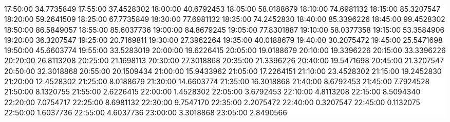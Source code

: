   <tr> <td> 17:50:00 </td> <td align="right"> 34.7735849 </td> </tr>
  <tr> <td> 17:55:00 </td> <td align="right"> 37.4528302 </td> </tr>
  <tr> <td> 18:00:00 </td> <td align="right"> 40.6792453 </td> </tr>
  <tr> <td> 18:05:00 </td> <td align="right"> 58.0188679 </td> </tr>
  <tr> <td> 18:10:00 </td> <td align="right"> 74.6981132 </td> </tr>
  <tr> <td> 18:15:00 </td> <td align="right"> 85.3207547 </td> </tr>
  <tr> <td> 18:20:00 </td> <td align="right"> 59.2641509 </td> </tr>
  <tr> <td> 18:25:00 </td> <td align="right"> 67.7735849 </td> </tr>
  <tr> <td> 18:30:00 </td> <td align="right"> 77.6981132 </td> </tr>
  <tr> <td> 18:35:00 </td> <td align="right"> 74.2452830 </td> </tr>
  <tr> <td> 18:40:00 </td> <td align="right"> 85.3396226 </td> </tr>
  <tr> <td> 18:45:00 </td> <td align="right"> 99.4528302 </td> </tr>
  <tr> <td> 18:50:00 </td> <td align="right"> 86.5849057 </td> </tr>
  <tr> <td> 18:55:00 </td> <td align="right"> 85.6037736 </td> </tr>
  <tr> <td> 19:00:00 </td> <td align="right"> 84.8679245 </td> </tr>
  <tr> <td> 19:05:00 </td> <td align="right"> 77.8301887 </td> </tr>
  <tr> <td> 19:10:00 </td> <td align="right"> 58.0377358 </td> </tr>
  <tr> <td> 19:15:00 </td> <td align="right"> 53.3584906 </td> </tr>
  <tr> <td> 19:20:00 </td> <td align="right"> 36.3207547 </td> </tr>
  <tr> <td> 19:25:00 </td> <td align="right"> 20.7169811 </td> </tr>
  <tr> <td> 19:30:00 </td> <td align="right"> 27.3962264 </td> </tr>
  <tr> <td> 19:35:00 </td> <td align="right"> 40.0188679 </td> </tr>
  <tr> <td> 19:40:00 </td> <td align="right"> 30.2075472 </td> </tr>
  <tr> <td> 19:45:00 </td> <td align="right"> 25.5471698 </td> </tr>
  <tr> <td> 19:50:00 </td> <td align="right"> 45.6603774 </td> </tr>
  <tr> <td> 19:55:00 </td> <td align="right"> 33.5283019 </td> </tr>
  <tr> <td> 20:00:00 </td> <td align="right"> 19.6226415 </td> </tr>
  <tr> <td> 20:05:00 </td> <td align="right"> 19.0188679 </td> </tr>
  <tr> <td> 20:10:00 </td> <td align="right"> 19.3396226 </td> </tr>
  <tr> <td> 20:15:00 </td> <td align="right"> 33.3396226 </td> </tr>
  <tr> <td> 20:20:00 </td> <td align="right"> 26.8113208 </td> </tr>
  <tr> <td> 20:25:00 </td> <td align="right"> 21.1698113 </td> </tr>
  <tr> <td> 20:30:00 </td> <td align="right"> 27.3018868 </td> </tr>
  <tr> <td> 20:35:00 </td> <td align="right"> 21.3396226 </td> </tr>
  <tr> <td> 20:40:00 </td> <td align="right"> 19.5471698 </td> </tr>
  <tr> <td> 20:45:00 </td> <td align="right"> 21.3207547 </td> </tr>
  <tr> <td> 20:50:00 </td> <td align="right"> 32.3018868 </td> </tr>
  <tr> <td> 20:55:00 </td> <td align="right"> 20.1509434 </td> </tr>
  <tr> <td> 21:00:00 </td> <td align="right"> 15.9433962 </td> </tr>
  <tr> <td> 21:05:00 </td> <td align="right"> 17.2264151 </td> </tr>
  <tr> <td> 21:10:00 </td> <td align="right"> 23.4528302 </td> </tr>
  <tr> <td> 21:15:00 </td> <td align="right"> 19.2452830 </td> </tr>
  <tr> <td> 21:20:00 </td> <td align="right"> 12.4528302 </td> </tr>
  <tr> <td> 21:25:00 </td> <td align="right"> 8.0188679 </td> </tr>
  <tr> <td> 21:30:00 </td> <td align="right"> 14.6603774 </td> </tr>
  <tr> <td> 21:35:00 </td> <td align="right"> 16.3018868 </td> </tr>
  <tr> <td> 21:40:00 </td> <td align="right"> 8.6792453 </td> </tr>
  <tr> <td> 21:45:00 </td> <td align="right"> 7.7924528 </td> </tr>
  <tr> <td> 21:50:00 </td> <td align="right"> 8.1320755 </td> </tr>
  <tr> <td> 21:55:00 </td> <td align="right"> 2.6226415 </td> </tr>
  <tr> <td> 22:00:00 </td> <td align="right"> 1.4528302 </td> </tr>
  <tr> <td> 22:05:00 </td> <td align="right"> 3.6792453 </td> </tr>
  <tr> <td> 22:10:00 </td> <td align="right"> 4.8113208 </td> </tr>
  <tr> <td> 22:15:00 </td> <td align="right"> 8.5094340 </td> </tr>
  <tr> <td> 22:20:00 </td> <td align="right"> 7.0754717 </td> </tr>
  <tr> <td> 22:25:00 </td> <td align="right"> 8.6981132 </td> </tr>
  <tr> <td> 22:30:00 </td> <td align="right"> 9.7547170 </td> </tr>
  <tr> <td> 22:35:00 </td> <td align="right"> 2.2075472 </td> </tr>
  <tr> <td> 22:40:00 </td> <td align="right"> 0.3207547 </td> </tr>
  <tr> <td> 22:45:00 </td> <td align="right"> 0.1132075 </td> </tr>
  <tr> <td> 22:50:00 </td> <td align="right"> 1.6037736 </td> </tr>
  <tr> <td> 22:55:00 </td> <td align="right"> 4.6037736 </td> </tr>
  <tr> <td> 23:00:00 </td> <td align="right"> 3.3018868 </td> </tr>
  <tr> <td> 23:05:00 </td> <td align="right"> 2.8490566 </td> </tr>